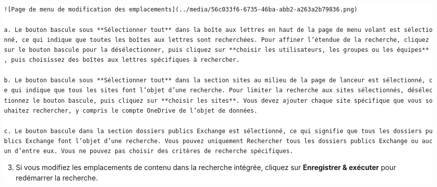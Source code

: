     ![Page de menu de modification des emplacements](../media/56c033f6-6735-46ba-abb2-a263a2b79836.png)
  
    a. Le bouton bascule sous **Sélectionner tout** dans la boîte aux lettres en haut de la page de menu volant est sélectionné, ce qui indique que toutes les boîtes aux lettres sont recherchées. Pour affiner l’étendue de la recherche, cliquez sur le bouton bascule pour la désélectionner, puis cliquez sur **choisir les utilisateurs, les groupes ou les équipes** , puis choisissez des boîtes aux lettres spécifiques à rechercher.
    
    b. Le bouton bascule sous **Sélectionner tout** dans la section sites au milieu de la page de lanceur est sélectionné, ce qui indique que tous les sites font l’objet d’une recherche. Pour limiter la recherche aux sites sélectionnés, désélectionnez le bouton bascule, puis cliquez sur **choisir les sites**. Vous devez ajouter chaque site spécifique que vous souhaitez rechercher, y compris le compte OneDrive de l’objet de données.
    
    c. Le bouton bascule dans la section dossiers publics Exchange est sélectionné, ce qui signifie que tous les dossiers publics Exchange font l’objet d’une recherche. Vous pouvez uniquement Rechercher tous les dossiers publics Exchange ou aucun d’entre eux. Vous ne pouvez pas choisir des critères de recherche spécifiques.
    
3. Si vous modifiez les emplacements de contenu dans la recherche intégrée, cliquez sur **Enregistrer &amp; exécuter** pour redémarrer la recherche. 
